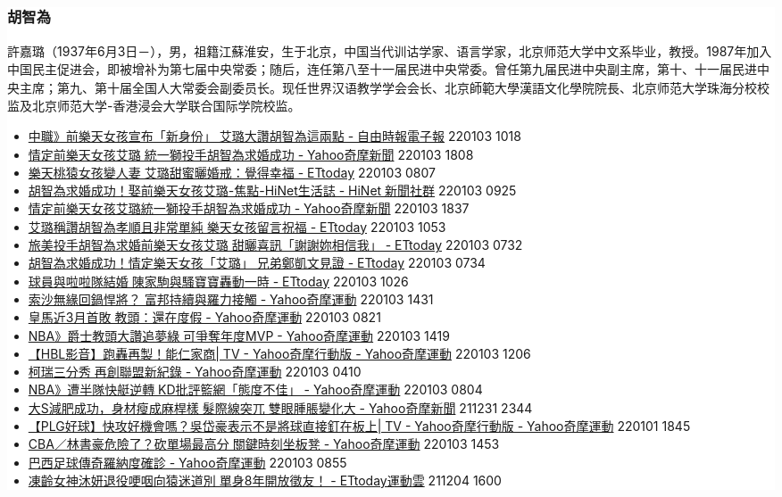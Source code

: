 ### 胡智為

許嘉璐（1937年6月3日－），男，祖籍江蘇淮安，生于北京，中国当代训诂学家、语言学家，北京师范大学中文系毕业，教授。1987年加入中国民主促进会，即被增补为第七届中央常委；随后，连任第八至十一届民进中央常委。曾任第九届民进中央副主席，第十、十一届民进中央主席；第九、第十届全国人大常委会副委员长。现任世界汉语教学学会会长、北京師範大學漢語文化學院院長、北京师范大学珠海分校校监及北京师范大学-香港浸会大学联合国际学院校监。
- [中職》前樂天女孩宣布「新身份」 艾璐大讚胡智為這兩點 - 自由時報電子報](https://sports.ltn.com.tw/news/breakingnews/3788051 "中職》前樂天女孩宣布「新身份」 艾璐大讚胡智為這兩點 - 自由時報電子報") 220103 1018
- [情定前樂天女孩艾璐 統一獅投手胡智為求婚成功 - Yahoo奇摩新聞](https://tw.news.yahoo.com/%E6%83%85%E5%AE%9A%E5%89%8D%E6%A8%82%E5%A4%A9%E5%A5%B3%E5%AD%A9%E8%89%BE%E7%92%90-%E7%B5%B1-%E7%8D%85%E6%8A%95%E6%89%8B%E8%83%A1%E6%99%BA%E7%82%BA%E6%B1%82%E5%A9%9A%E6%88%90%E5%8A%9F-100844261.html "情定前樂天女孩艾璐 統一獅投手胡智為求婚成功 - Yahoo奇摩新聞") 220103 1808
- [樂天桃猿女孩變人妻 艾璐甜蜜曬婚戒：覺得幸福 - ETtoday](https://sports.ettoday.net/news/2160020?redirect=1 "樂天桃猿女孩變人妻 艾璐甜蜜曬婚戒：覺得幸福 - ETtoday") 220103 0807
- [胡智為求婚成功！娶前樂天女孩艾璐-焦點-HiNet生活誌 - HiNet 新聞社群](https://times.hinet.net/picNews/23689468 "胡智為求婚成功！娶前樂天女孩艾璐-焦點-HiNet生活誌 - HiNet 新聞社群") 220103 0925
- [情定前樂天女孩艾璐統一獅投手胡智為求婚成功 - Yahoo奇摩新聞](https://tw.tv.yahoo.com/news-video/%E6%83%85%E5%AE%9A%E5%89%8D%E6%A8%82%E5%A4%A9%E5%A5%B3%E5%AD%A9%E8%89%BE%E7%92%90-%E7%B5%B1-%E7%8D%85%E6%8A%95%E6%89%8B%E8%83%A1%E6%99%BA%E7%82%BA%E6%B1%82%E5%A9%9A%E6%88%90%E5%8A%9F-100844261.html "情定前樂天女孩艾璐統一獅投手胡智為求婚成功 - Yahoo奇摩新聞") 220103 1837
- [艾璐稱讚胡智為孝順且非常單純 樂天女孩留言祝福 - ETtoday](https://sports.ettoday.net/news/2160174?redirect=1 "艾璐稱讚胡智為孝順且非常單純 樂天女孩留言祝福 - ETtoday") 220103 1053
- [旅美投手胡智為求婚前樂天女孩艾璐 甜曬喜訊「謝謝妳相信我」 - ETtoday](https://sports.ettoday.net/news/2160015?redirect=1 "旅美投手胡智為求婚前樂天女孩艾璐 甜曬喜訊「謝謝妳相信我」 - ETtoday") 220103 0732
- [胡智為求婚成功！情定樂天女孩「艾璐」 兄弟鄭凱文見證 - ETtoday](https://sports.ettoday.net/news/2160019?redirect=1 "胡智為求婚成功！情定樂天女孩「艾璐」 兄弟鄭凱文見證 - ETtoday") 220103 0734
- [球員與啦啦隊結婚 陳家駒與騷寶寶轟動一時 - ETtoday](https://sports.ettoday.net/news/2160130?from=rss&redirect=1 "球員與啦啦隊結婚 陳家駒與騷寶寶轟動一時 - ETtoday") 220103 1026
- [索沙無緣回鍋悍將？ 富邦持續與羅力接觸 - Yahoo奇摩運動](https://tw.sports.yahoo.com/news/%E7%B4%A2%E6%B2%99%E7%84%A1%E7%B7%A3%E5%9B%9E%E9%8D%8B%E6%82%8D%E5%B0%87-%E5%AF%8C%E9%82%A6%E6%8C%81%E7%BA%8C%E8%88%87%E7%BE%85%E5%8A%9B%E6%8E%A5%E8%A7%B8-063110556.html "索沙無緣回鍋悍將？ 富邦持續與羅力接觸 - Yahoo奇摩運動") 220103 1431
- [皇馬近3月首敗 教頭：還在度假 - Yahoo奇摩運動](https://tw.sports.yahoo.com/news/%E7%9A%87%E9%A6%AC%E8%BF%913%E6%9C%88%E9%A6%96%E6%95%97-%E6%95%99%E9%A0%AD-%E9%82%84%E5%9C%A8%E5%BA%A6%E5%81%87-002109550.html "皇馬近3月首敗 教頭：還在度假 - Yahoo奇摩運動") 220103 0821
- [NBA》爵士教頭大讚追夢綠 可爭奪年度MVP - Yahoo奇摩運動](https://tw.sports.yahoo.com/news/nba-%E7%88%B5%E5%A3%AB%E6%95%99%E9%A0%AD%E5%A4%A7%E8%AE%9A%E8%BF%BD%E5%A4%A2%E7%B6%A0-%E5%8F%AF%E7%88%AD%E5%A5%AA%E5%B9%B4%E5%BA%A6mvp-061940905.html "NBA》爵士教頭大讚追夢綠 可爭奪年度MVP - Yahoo奇摩運動") 220103 1419
- [【HBL影音】跑轟再製！能仁家商| TV - Yahoo奇摩行動版 - Yahoo奇摩運動](https://tw.sports.yahoo.com/video/hbl%E5%BD%B1%E9%9F%B3-%E8%B7%91%E8%BD%9F%E5%86%8D%E8%A3%BD-%E8%83%BD%E4%BB%81%E5%AE%B6%E5%95%86-040624864.html "【HBL影音】跑轟再製！能仁家商| TV - Yahoo奇摩行動版 - Yahoo奇摩運動") 220103 1206
- [柯瑞三分秀 再創聯盟新紀錄 - Yahoo奇摩運動](https://tw.sports.yahoo.com/news/%E6%9F%AF%E7%91%9E%E4%B8%89%E5%88%86%E7%A7%80-%E5%86%8D%E5%89%B5%E8%81%AF%E7%9B%9F%E6%96%B0%E7%B4%80%E9%8C%84-201000425.html "柯瑞三分秀 再創聯盟新紀錄 - Yahoo奇摩運動") 220103 0410
- [NBA》遭半隊快艇逆轉 KD批評籃網「態度不佳」 - Yahoo奇摩運動](https://tw.sports.yahoo.com/news/nba-%E9%81%AD%E5%8D%8A%E9%9A%8A%E5%BF%AB%E8%89%87%E9%80%86%E8%BD%89-kd%E6%89%B9%E8%A9%95%E7%B1%83%E7%B6%B2-%E6%85%8B%E5%BA%A6%E4%B8%8D%E4%BD%B3-000402864.html?bcmt=1 "NBA》遭半隊快艇逆轉 KD批評籃網「態度不佳」 - Yahoo奇摩運動") 220103 0804
- [大S減肥成功，身材瘦成麻桿樣 髮際線突兀 雙眼腫脹變化大 - Yahoo奇摩新聞](https://tw.news.yahoo.com/%E5%A4%A7s%E6%B8%9B%E8%82%A5%E6%88%90%E5%8A%9F-%E8%BA%AB%E6%9D%90%E7%98%A6%E6%88%90%E9%BA%BB%E6%A1%BF%E6%A8%A3-%E9%AB%AE%E9%9A%9B%E7%B7%9A%E7%AA%81%E5%85%80-%E9%9B%99%E7%9C%BC%E8%85%AB%E8%84%B9%E8%AE%8A%E5%8C%96%E5%A4%A7-154417756.html "大S減肥成功，身材瘦成麻桿樣 髮際線突兀 雙眼腫脹變化大 - Yahoo奇摩新聞") 211231 2344
- [【PLG好球】快攻好機會嗎？吳岱豪表示不是將球直接釘在板上| TV - Yahoo奇摩行動版 - Yahoo奇摩運動](https://tw.sports.yahoo.com/video/plg%E5%A5%BD%E7%90%83-%E5%BF%AB%E6%94%BB%E5%A5%BD%E6%A9%9F%E6%9C%83%E5%97%8E-%E5%90%B3%E5%B2%B1%E8%B1%AA%E8%A1%A8%E7%A4%BA%E4%B8%8D%E6%98%AF%E5%B0%87%E7%90%83%E7%9B%B4%E6%8E%A5%E9%87%98%E5%9C%A8%E6%9D%BF%E4%B8%8A-104518360.html "【PLG好球】快攻好機會嗎？吳岱豪表示不是將球直接釘在板上| TV - Yahoo奇摩行動版 - Yahoo奇摩運動") 220101 1845
- [CBA／林書豪危險了？砍單場最高分 關鍵時刻坐板凳 - Yahoo奇摩運動](https://tw.sports.yahoo.com/news/cba-%E6%9E%97%E6%9B%B8%E8%B1%AA%E5%8D%B1%E9%9A%AA%E4%BA%86-%E7%A0%8D%E5%96%AE%E5%A0%B4%E6%9C%80%E9%AB%98%E5%88%86-%E9%97%9C%E9%8D%B5%E6%99%82%E5%88%BB%E5%9D%90%E6%9D%BF%E5%87%B3-065330228.html?bcmt=1 "CBA／林書豪危險了？砍單場最高分 關鍵時刻坐板凳 - Yahoo奇摩運動") 220103 1453
- [巴西足球傳奇羅納度確診 - Yahoo奇摩運動](https://tw.sports.yahoo.com/news/%E5%B7%B4%E8%A5%BF%E8%B6%B3%E7%90%83%E5%82%B3%E5%A5%87%E7%BE%85%E7%B4%8D%E5%BA%A6%E7%A2%BA%E8%A8%BA-005518735.html "巴西足球傳奇羅納度確診 - Yahoo奇摩運動") 220103 0855
- [凍齡女神沐妍退役哽咽向猿迷道別 單身8年開放徵友！ - ETtoday運動雲](https://sports.ettoday.net/news/2138773 "凍齡女神沐妍退役哽咽向猿迷道別 單身8年開放徵友！ - ETtoday運動雲") 211204 1600
